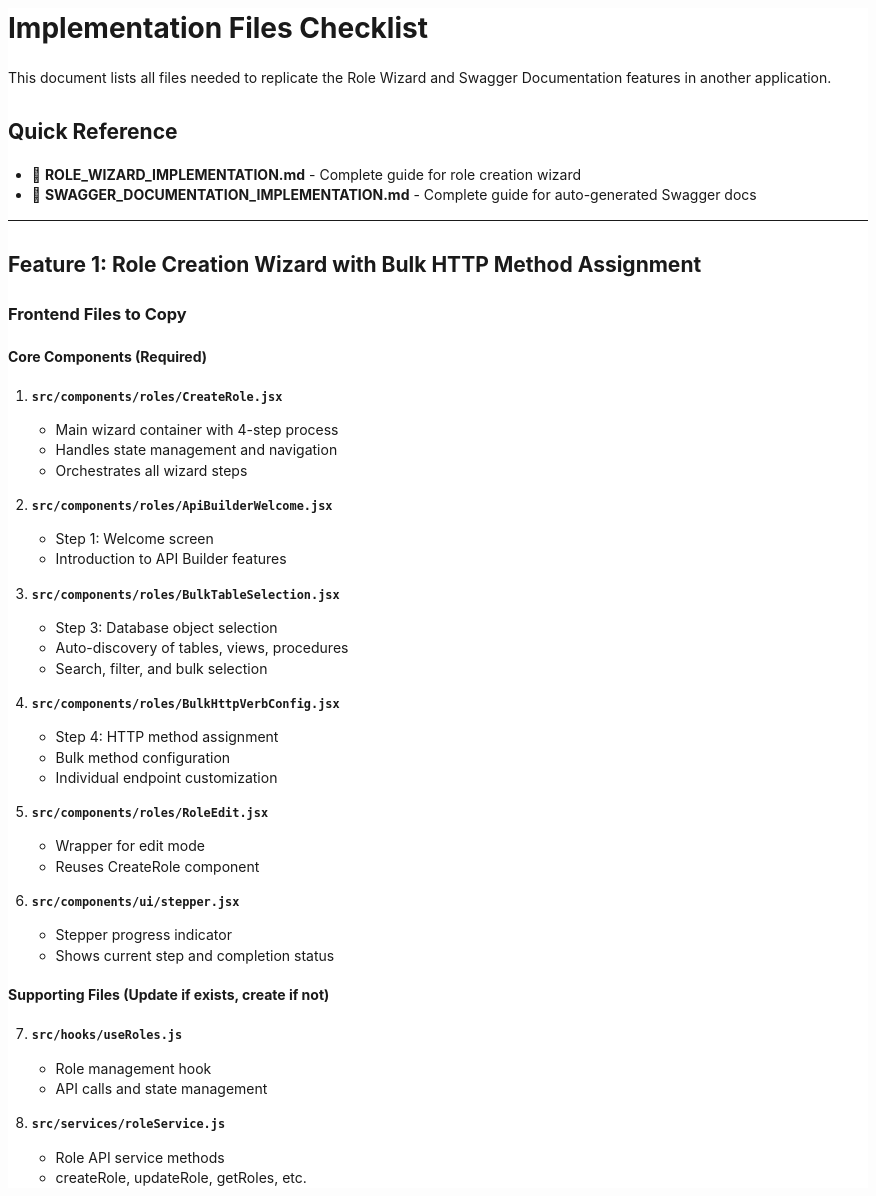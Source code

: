 # Implementation Files Checklist

This document lists all files needed to replicate the Role Wizard and Swagger Documentation features in another application.

## Quick Reference

- 📄 **ROLE_WIZARD_IMPLEMENTATION.md** - Complete guide for role creation wizard
- 📄 **SWAGGER_DOCUMENTATION_IMPLEMENTATION.md** - Complete guide for auto-generated Swagger docs

---

## Feature 1: Role Creation Wizard with Bulk HTTP Method Assignment

### Frontend Files to Copy

#### Core Components (Required)
1. **`src/components/roles/CreateRole.jsx`**
   - Main wizard container with 4-step process
   - Handles state management and navigation
   - Orchestrates all wizard steps

2. **`src/components/roles/ApiBuilderWelcome.jsx`**
   - Step 1: Welcome screen
   - Introduction to API Builder features

3. **`src/components/roles/BulkTableSelection.jsx`**
   - Step 3: Database object selection
   - Auto-discovery of tables, views, procedures
   - Search, filter, and bulk selection

4. **`src/components/roles/BulkHttpVerbConfig.jsx`**
   - Step 4: HTTP method assignment
   - Bulk method configuration
   - Individual endpoint customization

5. **`src/components/roles/RoleEdit.jsx`**
   - Wrapper for edit mode
   - Reuses CreateRole component

6. **`src/components/ui/stepper.jsx`**
   - Stepper progress indicator
   - Shows current step and completion status

#### Supporting Files (Update if exists, create if not)
7. **`src/hooks/useRoles.js`**
   - Role management hook
   - API calls and state management

8. **`src/services/roleService.js`**
   - Role API service methods
   - createRole, updateRole, getRoles, etc.
